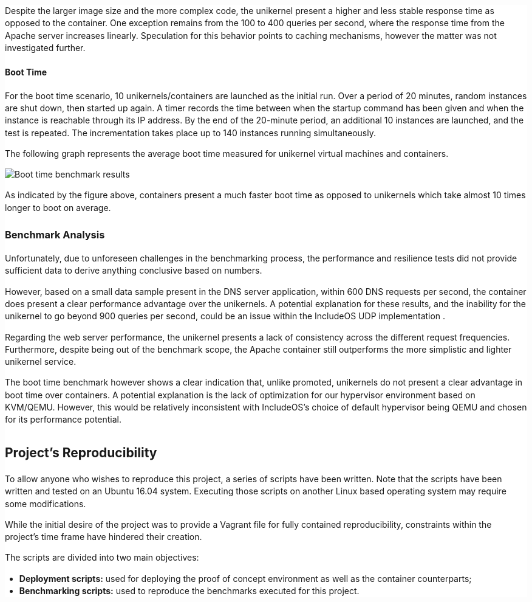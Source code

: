 Despite the larger image size and the more complex code, the unikernel present a higher and less stable response time as opposed to the container. One exception remains from the 100 to 400 queries per second, where the response time from the Apache server increases linearly. Speculation for this behavior points to caching mechanisms, however the matter was not investigated further.

#### Boot Time

For the boot time scenario, 10 unikernels/containers are launched as the initial run. Over a period of 20 minutes, random instances are shut down, then started up again. A timer records the time between when the startup command has been given and when the instance is reachable through its IP address. By the end of the 20-minute period, an additional 10 instances are launched, and the test is repeated. The incrementation takes place up to 140 instances running simultaneously.

The following graph represents the average boot time measured for unikernel virtual machines and containers.

![Boot time benchmark results](https://raw.githubusercontent.com/cetic/unikernels/master/MEDIA/boot_time_benchmark.PNG "Boot time benchmark results")
 
As indicated by the figure above, containers present a much faster boot time as opposed to unikernels which take almost 10 times longer to boot on average.

### Benchmark Analysis

Unfortunately, due to unforeseen challenges in the benchmarking process, the performance and resilience tests did not provide sufficient data to derive anything conclusive based on numbers.

However, based on a small data sample present in the DNS server application, within 600 DNS requests per second, the container does present a clear performance advantage over the unikernels. A potential explanation for these results, and the inability for the unikernel to go beyond 900 queries per second, could be an issue within the IncludeOS UDP implementation .

Regarding the web server performance, the unikernel presents a lack of consistency across the different request frequencies. Furthermore, despite being out of the benchmark scope, the Apache container still outperforms the more simplistic and lighter unikernel service.

The boot time benchmark however shows a clear indication that, unlike promoted, unikernels do not present a clear advantage in boot time over containers. A potential explanation is the lack of optimization for our hypervisor environment based on KVM/QEMU. However, this would be relatively inconsistent with IncludeOS’s choice of default hypervisor being QEMU and chosen for its performance potential.

## Project’s Reproducibility

To allow anyone who wishes to reproduce this project, a series of scripts have been written. Note that the scripts have been written and tested on an Ubuntu 16.04 system. Executing those scripts on another Linux based operating system may require some modifications.

While the initial desire of the project was to provide a Vagrant file for fully contained reproducibility, constraints within the project’s time frame have hindered their creation.

The scripts are divided into two main objectives:
* **Deployment scripts:** used for deploying the proof of concept environment as well as the container counterparts;
* **Benchmarking scripts:** used to reproduce the benchmarks executed for this project.
